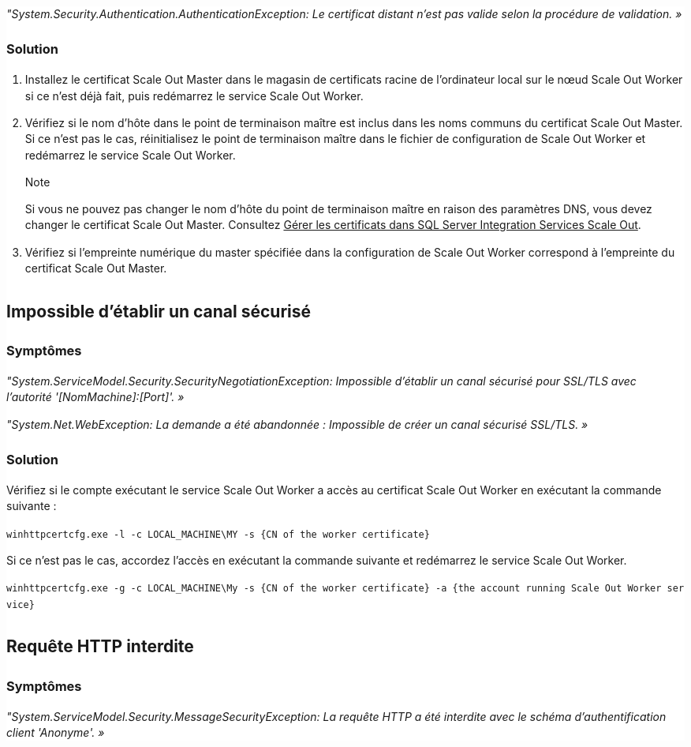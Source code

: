 *"System.Security.Authentication.AuthenticationException: Le certificat distant n’est pas valide selon la procédure de validation. »*

### <a name="solution"></a>Solution
1.  Installez le certificat Scale Out Master dans le magasin de certificats racine de l’ordinateur local sur le nœud Scale Out Worker si ce n’est déjà fait, puis redémarrez le service Scale Out Worker.

2.  Vérifiez si le nom d’hôte dans le point de terminaison maître est inclus dans les noms communs du certificat Scale Out Master. Si ce n’est pas le cas, réinitialisez le point de terminaison maître dans le fichier de configuration de Scale Out Worker et redémarrez le service Scale Out Worker. 

    > [!NOTE]
    > Si vous ne pouvez pas changer le nom d’hôte du point de terminaison maître en raison des paramètres DNS, vous devez changer le certificat Scale Out Master. Consultez [Gérer les certificats dans SQL Server Integration Services Scale Out](deal-with-certificates-in-ssis-scale-out.md).

3.  Vérifiez si l’empreinte numérique du master spécifiée dans la configuration de Scale Out Worker correspond à l’empreinte du certificat Scale Out Master. 

## <a name="could-not-establish-secure-channel"></a>Impossible d’établir un canal sécurisé

### <a name="symptoms"></a>Symptômes

*"System.ServiceModel.Security.SecurityNegotiationException: Impossible d’établir un canal sécurisé pour SSL/TLS avec l’autorité '[NomMachine]:[Port]'. »*

*"System.Net.WebException: La demande a été abandonnée : Impossible de créer un canal sécurisé SSL/TLS. »*

### <a name="solution"></a>Solution
Vérifiez si le compte exécutant le service Scale Out Worker a accès au certificat Scale Out Worker en exécutant la commande suivante :

```dos
winhttpcertcfg.exe -l -c LOCAL_MACHINE\MY -s {CN of the worker certificate}
```

Si ce n’est pas le cas, accordez l’accès en exécutant la commande suivante et redémarrez le service Scale Out Worker.

```dos
winhttpcertcfg.exe -g -c LOCAL_MACHINE\My -s {CN of the worker certificate} -a {the account running Scale Out Worker service}
```

## <a name="http-request-forbidden"></a>Requête HTTP interdite

### <a name="symptoms"></a>Symptômes

*"System.ServiceModel.Security.MessageSecurityException: La requête HTTP a été interdite avec le schéma d’authentification client 'Anonyme'. »*
